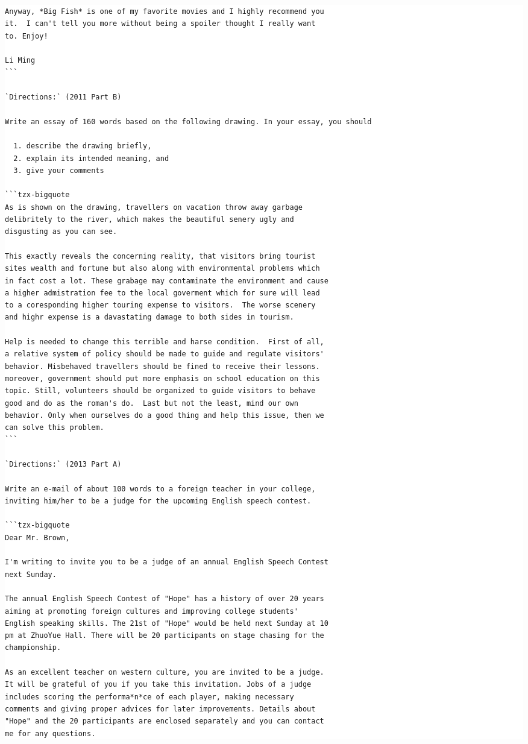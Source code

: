     Anyway, *Big Fish* is one of my favorite movies and I highly recommend you
    it.  I can't tell you more without being a spoiler thought I really want
    to. Enjoy!

    Li Ming
    ```

    `Directions:` (2011 Part B)

    Write an essay of 160 words based on the following drawing. In your essay, you should

      1. describe the drawing briefly,
      2. explain its intended meaning, and
      3. give your comments

    ```tzx-bigquote
    As is shown on the drawing, travellers on vacation throw away garbage
    delibritely to the river, which makes the beautiful senery ugly and
    disgusting as you can see.

    This exactly reveals the concerning reality, that visitors bring tourist
    sites wealth and fortune but also along with environmental problems which
    in fact cost a lot. These grabage may contaminate the environment and cause
    a higher admistration fee to the local goverment which for sure will lead
    to a coresponding higher touring expense to visitors.  The worse scenery
    and highr expense is a davastating damage to both sides in tourism.

    Help is needed to change this terrible and harse condition.  First of all,
    a relative system of policy should be made to guide and regulate visitors'
    behavior. Misbehaved travellers should be fined to receive their lessons.
    moreover, government should put more emphasis on school education on this
    topic. Still, volunteers should be organized to guide visitors to behave
    good and do as the roman's do.  Last but not the least, mind our own
    behavior. Only when ourselves do a good thing and help this issue, then we
    can solve this problem.
    ```

    `Directions:` (2013 Part A)

    Write an e-mail of about 100 words to a foreign teacher in your college,
    inviting him/her to be a judge for the upcoming English speech contest.

    ```tzx-bigquote
    Dear Mr. Brown,

    I'm writing to invite you to be a judge of an annual English Speech Contest
    next Sunday.

    The annual English Speech Contest of "Hope" has a history of over 20 years
    aiming at promoting foreign cultures and improving college students'
    English speaking skills. The 21st of "Hope" would be held next Sunday at 10
    pm at ZhuoYue Hall. There will be 20 participants on stage chasing for the
    championship.

    As an excellent teacher on western culture, you are invited to be a judge.
    It will be grateful of you if you take this invitation. Jobs of a judge
    includes scoring the performa*n*ce of each player, making necessary
    comments and giving proper advices for later improvements. Details about
    "Hope" and the 20 participants are enclosed separately and you can contact
    me for any questions.
